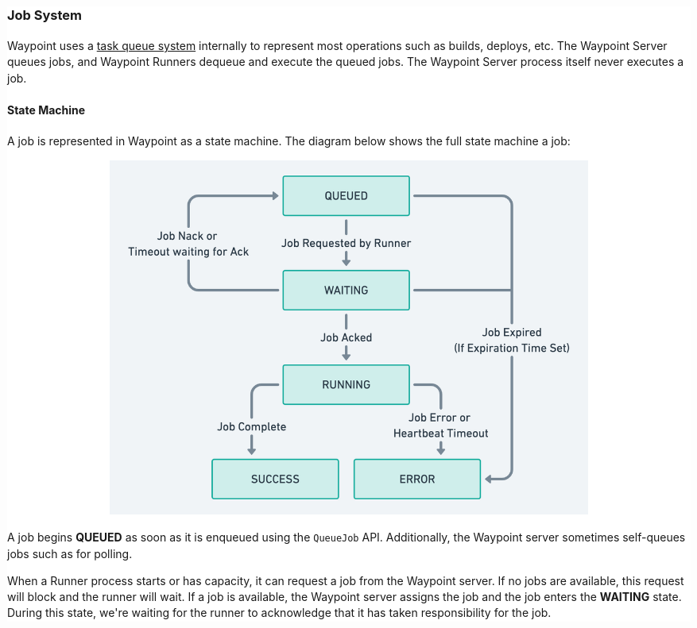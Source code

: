 ### Job System

Waypoint uses a [task queue system](https://en.wikipedia.org/wiki/Scheduling_(computing)#task_queue)
internally to represent most operations such as builds, deploys, etc. The
Waypoint Server queues jobs, and Waypoint Runners dequeue and execute the
queued jobs. The Waypoint Server process itself never executes a job.

#### State Machine

A job is represented in Waypoint as a state machine. The diagram below shows
the full state machine a job:

<p align="center"><img src=".github/images/job-states.png" width="70%"></p>

A job begins **QUEUED** as soon as it is enqueued using the `QueueJob` API. 
Additionally, the Waypoint server sometimes self-queues jobs such as for
polling. 

When a Runner process starts or has capacity, it can request a job from
the Waypoint server. If no jobs are available, this request will block and
the runner will wait. If a job is available, the Waypoint server assigns the
job and the job enters the **WAITING** state. During this state, we're waiting
for the runner to acknowledge that it has taken responsibility for the job.
